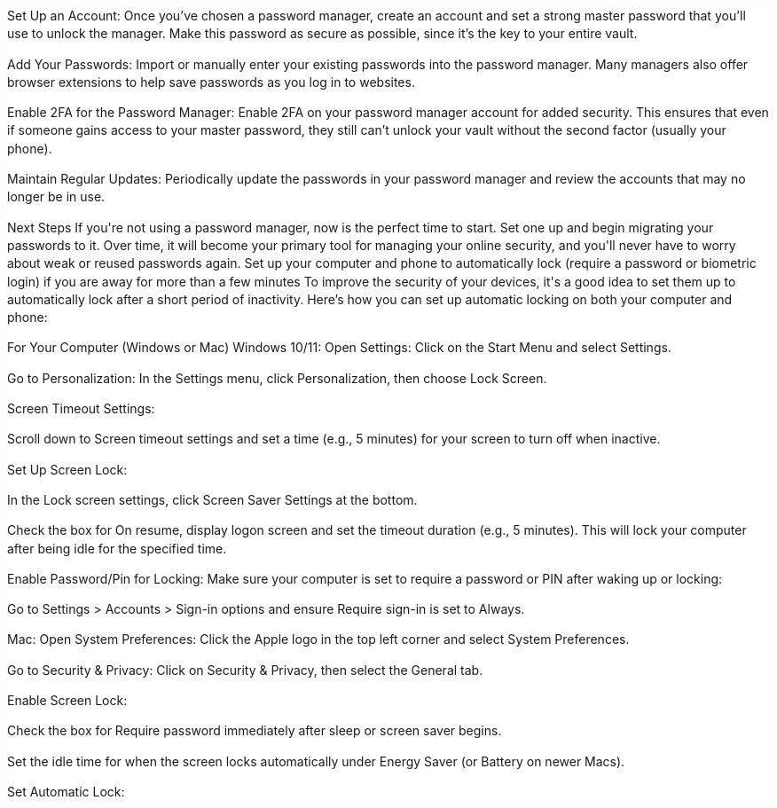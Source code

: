 Set Up an Account: Once you’ve chosen a password manager, create an account and set a strong master password that you’ll use to unlock the manager. Make this password as secure as possible, since it’s the key to your entire vault.

Add Your Passwords: Import or manually enter your existing passwords into the password manager. Many managers also offer browser extensions to help save passwords as you log in to websites.

Enable 2FA for the Password Manager: Enable 2FA on your password manager account for added security. This ensures that even if someone gains access to your master password, they still can’t unlock your vault without the second factor (usually your phone).

Maintain Regular Updates: Periodically update the passwords in your password manager and review the accounts that may no longer be in use.

Next Steps
If you're not using a password manager, now is the perfect time to start. Set one up and begin migrating your passwords to it. Over time, it will become your primary tool for managing your online security, and you'll never have to worry about weak or reused passwords again.
Set up your computer and phone to automatically lock (require a password or biometric login) if you are away for more than a few minutes
To improve the security of your devices, it's a good idea to set them up to automatically lock after a short period of inactivity. Here’s how you can set up automatic locking on both your computer and phone:

For Your Computer (Windows or Mac)
Windows 10/11:
Open Settings: Click on the Start Menu and select Settings.

Go to Personalization: In the Settings menu, click Personalization, then choose Lock Screen.

Screen Timeout Settings:

Scroll down to Screen timeout settings and set a time (e.g., 5 minutes) for your screen to turn off when inactive.

Set Up Screen Lock:

In the Lock screen settings, click Screen Saver Settings at the bottom.

Check the box for On resume, display logon screen and set the timeout duration (e.g., 5 minutes). This will lock your computer after being idle for the specified time.

Enable Password/Pin for Locking: Make sure your computer is set to require a password or PIN after waking up or locking:

Go to Settings > Accounts > Sign-in options and ensure Require sign-in is set to Always.

Mac:
Open System Preferences: Click the Apple logo in the top left corner and select System Preferences.

Go to Security & Privacy: Click on Security & Privacy, then select the General tab.

Enable Screen Lock:

Check the box for Require password immediately after sleep or screen saver begins.

Set the idle time for when the screen locks automatically under Energy Saver (or Battery on newer Macs).

Set Automatic Lock:
